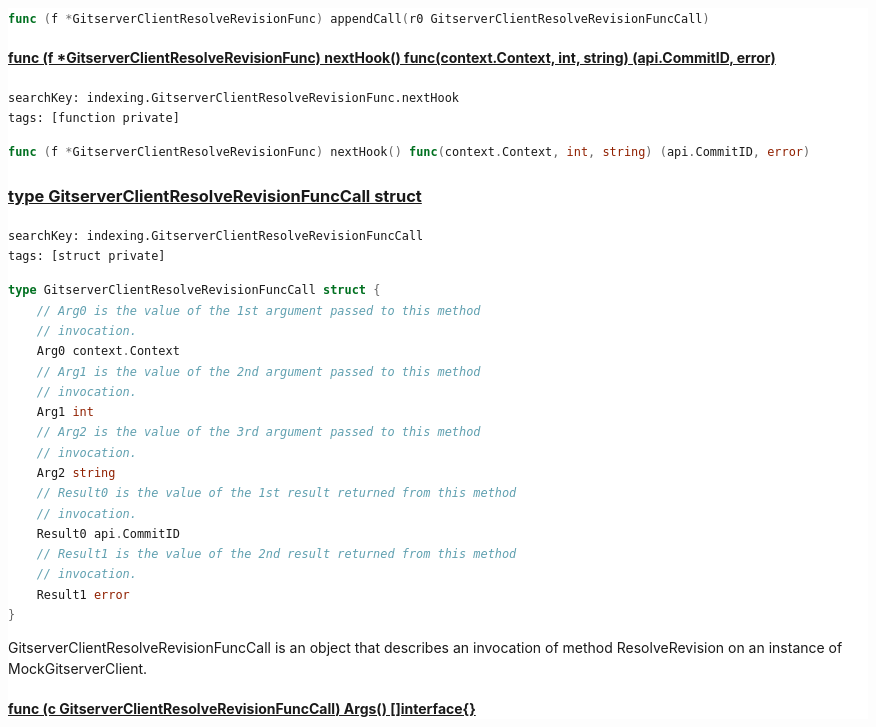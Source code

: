 ```Go
func (f *GitserverClientResolveRevisionFunc) appendCall(r0 GitserverClientResolveRevisionFuncCall)
```

#### <a id="GitserverClientResolveRevisionFunc.nextHook" href="#GitserverClientResolveRevisionFunc.nextHook">func (f *GitserverClientResolveRevisionFunc) nextHook() func(context.Context, int, string) (api.CommitID, error)</a>

```
searchKey: indexing.GitserverClientResolveRevisionFunc.nextHook
tags: [function private]
```

```Go
func (f *GitserverClientResolveRevisionFunc) nextHook() func(context.Context, int, string) (api.CommitID, error)
```

### <a id="GitserverClientResolveRevisionFuncCall" href="#GitserverClientResolveRevisionFuncCall">type GitserverClientResolveRevisionFuncCall struct</a>

```
searchKey: indexing.GitserverClientResolveRevisionFuncCall
tags: [struct private]
```

```Go
type GitserverClientResolveRevisionFuncCall struct {
	// Arg0 is the value of the 1st argument passed to this method
	// invocation.
	Arg0 context.Context
	// Arg1 is the value of the 2nd argument passed to this method
	// invocation.
	Arg1 int
	// Arg2 is the value of the 3rd argument passed to this method
	// invocation.
	Arg2 string
	// Result0 is the value of the 1st result returned from this method
	// invocation.
	Result0 api.CommitID
	// Result1 is the value of the 2nd result returned from this method
	// invocation.
	Result1 error
}
```

GitserverClientResolveRevisionFuncCall is an object that describes an invocation of method ResolveRevision on an instance of MockGitserverClient. 

#### <a id="GitserverClientResolveRevisionFuncCall.Args" href="#GitserverClientResolveRevisionFuncCall.Args">func (c GitserverClientResolveRevisionFuncCall) Args() []interface{}</a>
